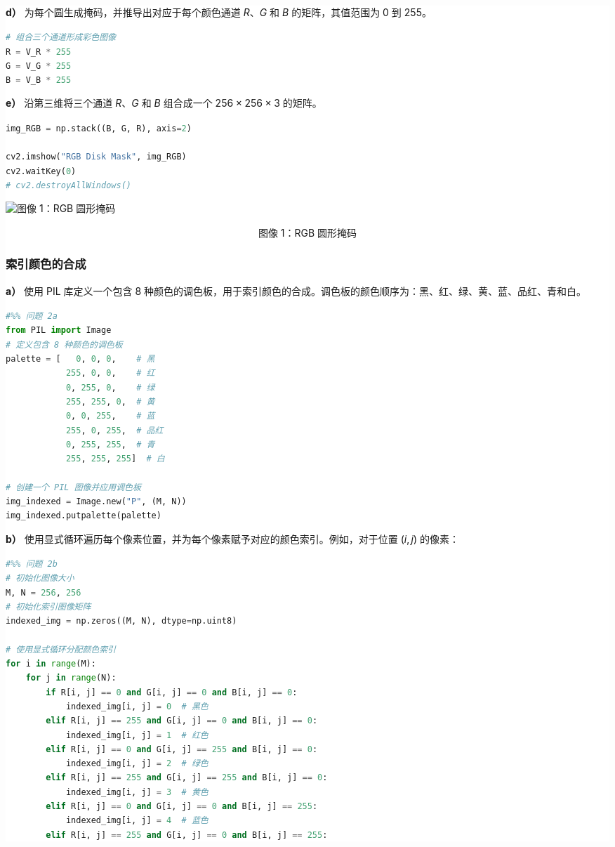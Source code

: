 **d）** 为每个圆生成掩码，并推导出对应于每个颜色通道 $R$、$G$ 和 $B$ 的矩阵，其值范围为 0 到 255。

```python
# 组合三个通道形成彩色图像
R = V_R * 255
G = V_G * 255
B = V_B * 255
```

**e）** 沿第三维将三个通道 $R$、$G$ 和 $B$ 组合成一个 $256 \times 256 \times 3$ 的矩阵。

```python
img_RGB = np.stack((B, G, R), axis=2)

cv2.imshow("RGB Disk Mask", img_RGB)
cv2.waitKey(0)
# cv2.destroyAllWindows()
```

<img src="/img/traitement_image/resultat/TP1_1_b.png" alt="图像 1：RGB 圆形掩码" width="40%"/>

<p style="text-align: center;">图像 1：RGB 圆形掩码</p>

### 索引颜色的合成

**a）** 使用 PIL 库定义一个包含 8 种颜色的调色板，用于索引颜色的合成。调色板的颜色顺序为：黑、红、绿、黄、蓝、品红、青和白。

```python
#%% 问题 2a
from PIL import Image
# 定义包含 8 种颜色的调色板
palette = [   0, 0, 0,    # 黑
            255, 0, 0,    # 红
            0, 255, 0,    # 绿
            255, 255, 0,  # 黄
            0, 0, 255,    # 蓝
            255, 0, 255,  # 品红
            0, 255, 255,  # 青
            255, 255, 255]  # 白

# 创建一个 PIL 图像并应用调色板
img_indexed = Image.new("P", (M, N))  
img_indexed.putpalette(palette)
```

**b）** 使用显式循环遍历每个像素位置，并为每个像素赋予对应的颜色索引。例如，对于位置 $(i,j)$ 的像素：

```python
#%% 问题 2b
# 初始化图像大小
M, N = 256, 256
# 初始化索引图像矩阵
indexed_img = np.zeros((M, N), dtype=np.uint8)

# 使用显式循环分配颜色索引
for i in range(M):
    for j in range(N):
        if R[i, j] == 0 and G[i, j] == 0 and B[i, j] == 0:
            indexed_img[i, j] = 0  # 黑色
        elif R[i, j] == 255 and G[i, j] == 0 and B[i, j] == 0:
            indexed_img[i, j] = 1  # 红色
        elif R[i, j] == 0 and G[i, j] == 255 and B[i, j] == 0:
            indexed_img[i, j] = 2  # 绿色
        elif R[i, j] == 255 and G[i, j] == 255 and B[i, j] == 0:
            indexed_img[i, j] = 3  # 黄色
        elif R[i, j] == 0 and G[i, j] == 0 and B[i, j] == 255:
            indexed_img[i, j] = 4  # 蓝色
        elif R[i, j] == 255 and G[i, j] == 0 and B[i, j] == 255:
```